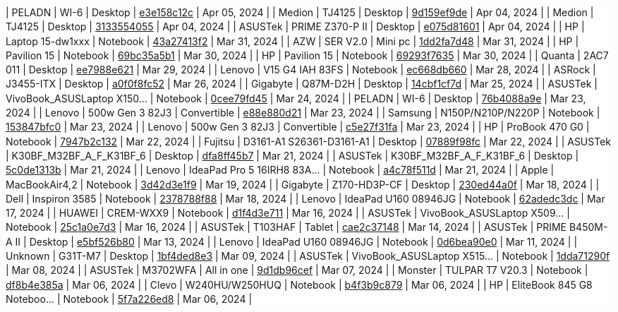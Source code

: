 | PELADN        | WI-6                        | Desktop     | [e3e158c12c](https://linux-hardware.org/?probe=e3e158c12c) | Apr 05, 2024 |
| Medion        | TJ4125                      | Desktop     | [9d159ef9de](https://linux-hardware.org/?probe=9d159ef9de) | Apr 04, 2024 |
| Medion        | TJ4125                      | Desktop     | [3133554055](https://linux-hardware.org/?probe=3133554055) | Apr 04, 2024 |
| ASUSTek       | PRIME Z370-P II             | Desktop     | [e075d81601](https://linux-hardware.org/?probe=e075d81601) | Apr 04, 2024 |
| HP            | Laptop 15-dw1xxx            | Notebook    | [43a27413f2](https://linux-hardware.org/?probe=43a27413f2) | Mar 31, 2024 |
| AZW           | SER V2.0                    | Mini pc     | [1dd2fa7d48](https://linux-hardware.org/?probe=1dd2fa7d48) | Mar 31, 2024 |
| HP            | Pavilion 15                 | Notebook    | [69bc35a5b1](https://linux-hardware.org/?probe=69bc35a5b1) | Mar 30, 2024 |
| HP            | Pavilion 15                 | Notebook    | [69293f7635](https://linux-hardware.org/?probe=69293f7635) | Mar 30, 2024 |
| Quanta        | 2AC7 011                    | Desktop     | [ee7988e621](https://linux-hardware.org/?probe=ee7988e621) | Mar 29, 2024 |
| Lenovo        | V15 G4 IAH 83FS             | Notebook    | [ec668db660](https://linux-hardware.org/?probe=ec668db660) | Mar 28, 2024 |
| ASRock        | J3455-ITX                   | Desktop     | [a0f0f8fc52](https://linux-hardware.org/?probe=a0f0f8fc52) | Mar 26, 2024 |
| Gigabyte      | Q87M-D2H                    | Desktop     | [14cbf1cf7d](https://linux-hardware.org/?probe=14cbf1cf7d) | Mar 25, 2024 |
| ASUSTek       | VivoBook_ASUSLaptop X150... | Notebook    | [0cee79fd45](https://linux-hardware.org/?probe=0cee79fd45) | Mar 24, 2024 |
| PELADN        | WI-6                        | Desktop     | [76b4088a9e](https://linux-hardware.org/?probe=76b4088a9e) | Mar 23, 2024 |
| Lenovo        | 500w Gen 3 82J3             | Convertible | [e88e880d21](https://linux-hardware.org/?probe=e88e880d21) | Mar 23, 2024 |
| Samsung       | N150P/N210P/N220P           | Notebook    | [153847bfc0](https://linux-hardware.org/?probe=153847bfc0) | Mar 23, 2024 |
| Lenovo        | 500w Gen 3 82J3             | Convertible | [c5e27f31fa](https://linux-hardware.org/?probe=c5e27f31fa) | Mar 23, 2024 |
| HP            | ProBook 470 G0              | Notebook    | [7947b2c132](https://linux-hardware.org/?probe=7947b2c132) | Mar 22, 2024 |
| Fujitsu       | D3161-A1 S26361-D3161-A1    | Desktop     | [07889f98fc](https://linux-hardware.org/?probe=07889f98fc) | Mar 22, 2024 |
| ASUSTek       | K30BF_M32BF_A_F_K31BF_6     | Desktop     | [dfa8ff45b7](https://linux-hardware.org/?probe=dfa8ff45b7) | Mar 21, 2024 |
| ASUSTek       | K30BF_M32BF_A_F_K31BF_6     | Desktop     | [5c0de1313b](https://linux-hardware.org/?probe=5c0de1313b) | Mar 21, 2024 |
| Lenovo        | IdeaPad Pro 5 16IRH8 83A... | Notebook    | [a4c78f511d](https://linux-hardware.org/?probe=a4c78f511d) | Mar 21, 2024 |
| Apple         | MacBookAir4,2               | Notebook    | [3d42d3e1f9](https://linux-hardware.org/?probe=3d42d3e1f9) | Mar 19, 2024 |
| Gigabyte      | Z170-HD3P-CF                | Desktop     | [230ed44a0f](https://linux-hardware.org/?probe=230ed44a0f) | Mar 18, 2024 |
| Dell          | Inspiron 3585               | Notebook    | [2378788f88](https://linux-hardware.org/?probe=2378788f88) | Mar 18, 2024 |
| Lenovo        | IdeaPad U160 08946JG        | Notebook    | [62adedc3dc](https://linux-hardware.org/?probe=62adedc3dc) | Mar 17, 2024 |
| HUAWEI        | CREM-WXX9                   | Notebook    | [d1f4d3e711](https://linux-hardware.org/?probe=d1f4d3e711) | Mar 16, 2024 |
| ASUSTek       | VivoBook_ASUSLaptop X509... | Notebook    | [25c1a0e7d3](https://linux-hardware.org/?probe=25c1a0e7d3) | Mar 16, 2024 |
| ASUSTek       | T103HAF                     | Tablet      | [cae2c37148](https://linux-hardware.org/?probe=cae2c37148) | Mar 14, 2024 |
| ASUSTek       | PRIME B450M-A II            | Desktop     | [e5bf526b80](https://linux-hardware.org/?probe=e5bf526b80) | Mar 13, 2024 |
| Lenovo        | IdeaPad U160 08946JG        | Notebook    | [0d6bea90e0](https://linux-hardware.org/?probe=0d6bea90e0) | Mar 11, 2024 |
| Unknown       | G31T-M7                     | Desktop     | [1bf4ded8e3](https://linux-hardware.org/?probe=1bf4ded8e3) | Mar 09, 2024 |
| ASUSTek       | VivoBook_ASUSLaptop X515... | Notebook    | [1dda71290f](https://linux-hardware.org/?probe=1dda71290f) | Mar 08, 2024 |
| ASUSTek       | M3702WFA                    | All in one  | [9d1db96cef](https://linux-hardware.org/?probe=9d1db96cef) | Mar 07, 2024 |
| Monster       | TULPAR T7 V20.3             | Notebook    | [df8b4e385a](https://linux-hardware.org/?probe=df8b4e385a) | Mar 06, 2024 |
| Clevo         | W240HU/W250HUQ              | Notebook    | [b4f3b9c879](https://linux-hardware.org/?probe=b4f3b9c879) | Mar 06, 2024 |
| HP            | EliteBook 845 G8 Noteboo... | Notebook    | [5f7a226ed8](https://linux-hardware.org/?probe=5f7a226ed8) | Mar 06, 2024 |